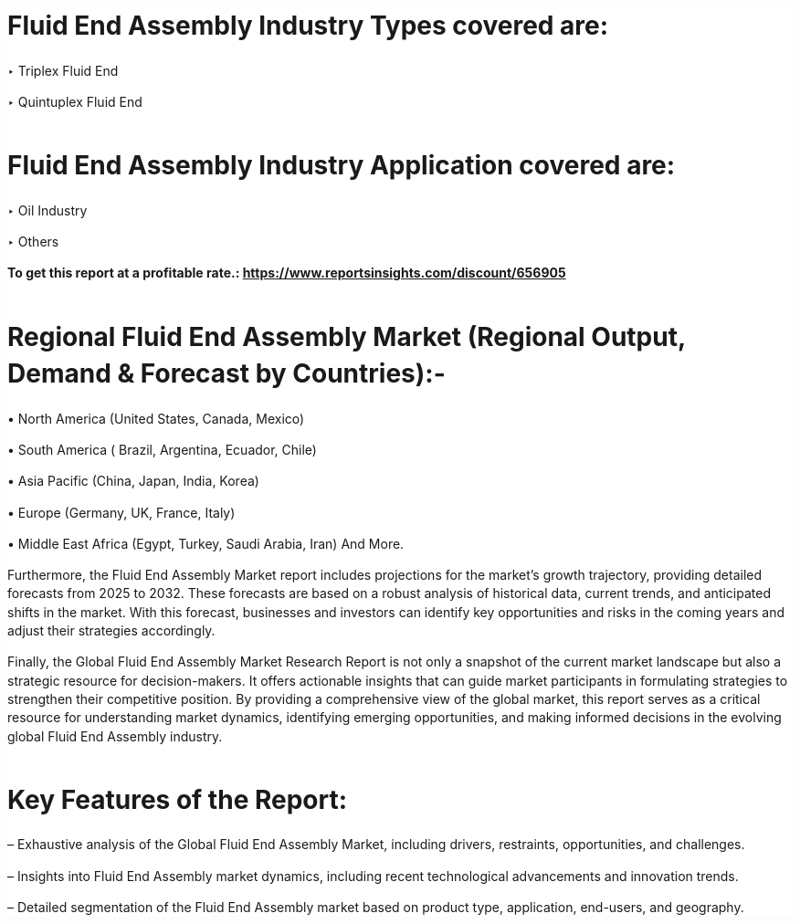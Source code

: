 # <strong>Fluid End Assembly Industry Types covered are:</strong>

‣ Triplex Fluid End

‣ Quintuplex Fluid End

# <strong>Fluid End Assembly Industry Application covered are:</strong>

‣ Oil Industry

‣ Others

<strong>To get this report at a profitable rate.: <a href=https://www.reportsinsights.com/discount/656905>https://www.reportsinsights.com/discount/656905</a></strong>

# <strong>Regional Fluid End Assembly Market (Regional Output, Demand &amp; Forecast by Countries):-</strong>

• North America (United States, Canada, Mexico)

• South America ( Brazil, Argentina, Ecuador, Chile)

• Asia Pacific (China, Japan, India, Korea)

• Europe (Germany, UK, France, Italy)

• Middle East Africa (Egypt, Turkey, Saudi Arabia, Iran) And More.

Furthermore, the Fluid End Assembly Market report includes projections for the market’s growth trajectory, providing detailed forecasts from 2025 to 2032. These forecasts are based on a robust analysis of historical data, current trends, and anticipated shifts in the market. With this forecast, businesses and investors can identify key opportunities and risks in the coming years and adjust their strategies accordingly.

Finally, the Global Fluid End Assembly Market Research Report is not only a snapshot of the current market landscape but also a strategic resource for decision-makers. It offers actionable insights that can guide market participants in formulating strategies to strengthen their competitive position. By providing a comprehensive view of the global market, this report serves as a critical resource for understanding market dynamics, identifying emerging opportunities, and making informed decisions in the evolving global Fluid End Assembly industry.

# <strong>Key Features of the Report:</strong>

– Exhaustive analysis of the Global Fluid End Assembly Market, including drivers, restraints, opportunities, and challenges.

– Insights into Fluid End Assembly market dynamics, including recent technological advancements and innovation trends.

– Detailed segmentation of the Fluid End Assembly market based on product type, application, end-users, and geography.

